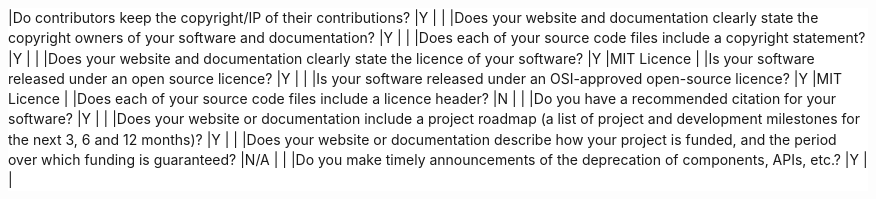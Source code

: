 |Do contributors keep the copyright/IP of their contributions?                                                                                                                                               |Y         |                                                                                  |
|Does your website and documentation clearly state the copyright owners of your software and documentation?                                                                                                  |Y         |                                                                                  |
|Does each of your source code files include a copyright statement?                                                                                                                                          |Y         |                                                                                  |
|Does your website and documentation clearly state the licence of your software?                                                                                                                             |Y         |MIT Licence                                                                       |
|Is your software released under an open source licence?                                                                                                                                                     |Y         |                                                                                  |
|Is your software released under an OSI-approved open-source licence?                                                                                                                                        |Y         |MIT Licence                                                                       |
|Does each of your source code files include a licence header?                                                                                                                                               |N         |                                                                                  |
|Do you have a recommended citation for your software?                                                                                                                                                       |Y         |                                                                                  |
|Does your website or documentation include a project roadmap (a list of project and development milestones for the next 3, 6 and 12 months)?                                                                |Y         |                                                                                  |
|Does your website or documentation describe how your project is funded, and the period over which funding is guaranteed?                                                                                    |N/A       |                                                                                  |
|Do you make timely announcements of the deprecation of components, APIs, etc.?                                                                                                                              |Y         |                                                                                  |
